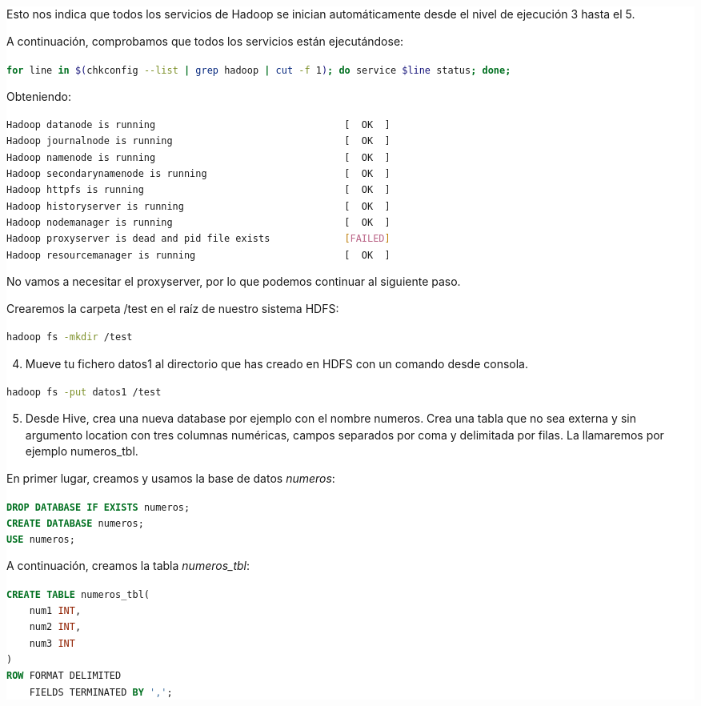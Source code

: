 Esto nos indica que todos los servicios de Hadoop se inician automáticamente desde el nivel de ejecución 3 hasta el 5.

A continuación, comprobamos que todos los servicios están ejecutándose:

```bash
for line in $(chkconfig --list | grep hadoop | cut -f 1); do service $line status; done;
```

Obteniendo:

```bash
Hadoop datanode is running                                 [  OK  ]
Hadoop journalnode is running                              [  OK  ]
Hadoop namenode is running                                 [  OK  ]
Hadoop secondarynamenode is running                        [  OK  ]
Hadoop httpfs is running                                   [  OK  ]
Hadoop historyserver is running                            [  OK  ]
Hadoop nodemanager is running                              [  OK  ]
Hadoop proxyserver is dead and pid file exists             [FAILED]
Hadoop resourcemanager is running                          [  OK  ]
```

No vamos a necesitar el proxyserver, por lo que podemos continuar al siguiente paso.

Crearemos la carpeta /test en el raíz de nuestro sistema HDFS:

```bash
hadoop fs -mkdir /test
```

4. Mueve tu fichero datos1 al directorio que has creado en HDFS con un comando desde consola.

```bash
hadoop fs -put datos1 /test
```

5. Desde Hive, crea una nueva database por ejemplo con el nombre numeros. Crea una tabla que no sea externa y sin argumento location con tres columnas numéricas, campos separados por coma y delimitada por filas. La llamaremos por ejemplo numeros_tbl.

En primer lugar, creamos y usamos la base de datos *numeros*:

```sql
DROP DATABASE IF EXISTS numeros;
CREATE DATABASE numeros;
USE numeros;
```

A continuación, creamos la tabla *numeros_tbl*:

```sql
CREATE TABLE numeros_tbl(
    num1 INT,
    num2 INT,
    num3 INT
)
ROW FORMAT DELIMITED
    FIELDS TERMINATED BY ',';
```
